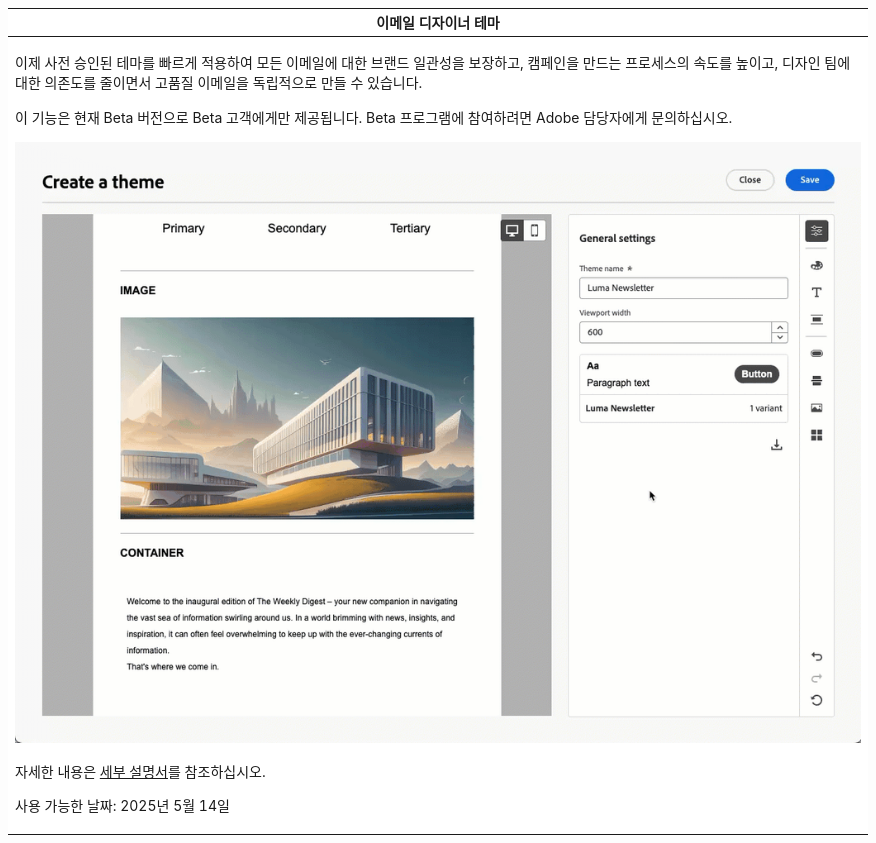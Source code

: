 
<table>
<thead>
<tr>
<th><strong>이메일 디자이너 테마</strong><br/></th>
</tr>
</thead>
<tbody>
<tr>
<td>
<p>이제 사전 승인된 테마를 빠르게 적용하여 모든 이메일에 대한 브랜드 일관성을 보장하고, 캠페인을 만드는 프로세스의 속도를 높이고, 디자인 팀에 대한 의존도를 줄이면서 고품질 이메일을 독립적으로 만들 수 있습니다.</p>
<p>이 기능은 현재 Beta 버전으로 Beta 고객에게만 제공됩니다. Beta 프로그램에 참여하려면 Adobe 담당자에게 문의하십시오.</p>
<img src="assets/do-not-localize/themes.gif">
<p>자세한 내용은 <a href="../email/apply-email-themes.md">세부 설명서</a>를 참조하십시오.</p>
<p>사용 가능한 날짜: 2025년 5월 14일</p>
</td>
</tr>
</tbody>
</table>
